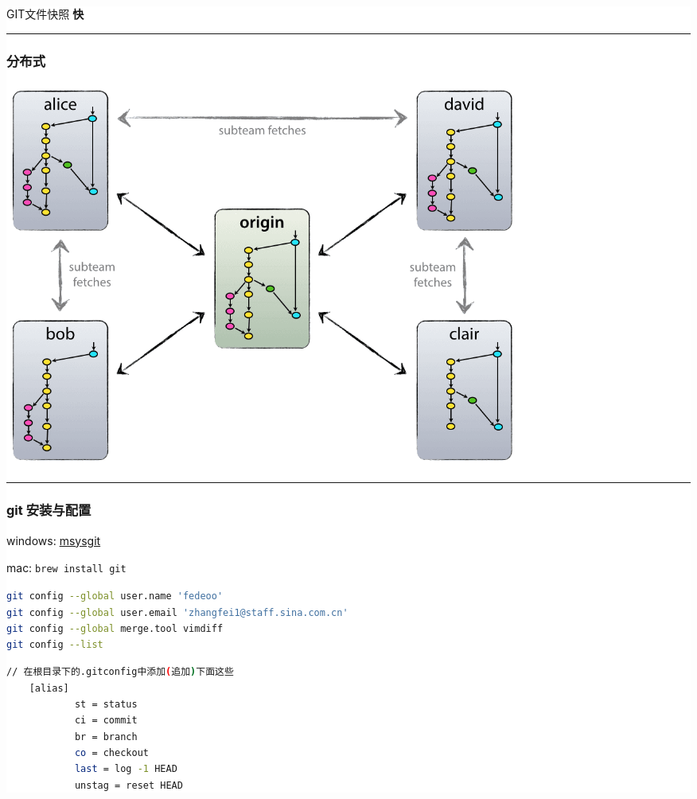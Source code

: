 GIT文件快照 **快**

----

### 分布式

<img src="./img/0103.png" alt="分布式版本控制" style="height:480px">

---

### git 安装与配置

windows: [msysgit](http://msysgit.github.io/)

mac: ```brew install git```

```sh
git config --global user.name 'fedeoo'
git config --global user.email 'zhangfei1@staff.sina.com.cn'
git config --global merge.tool vimdiff
git config --list

```
```sh
// 在根目录下的.gitconfig中添加(追加)下面这些
    [alias]
            st = status
            ci = commit
            br = branch
            co = checkout
            last = log -1 HEAD
            unstag = reset HEAD
```
